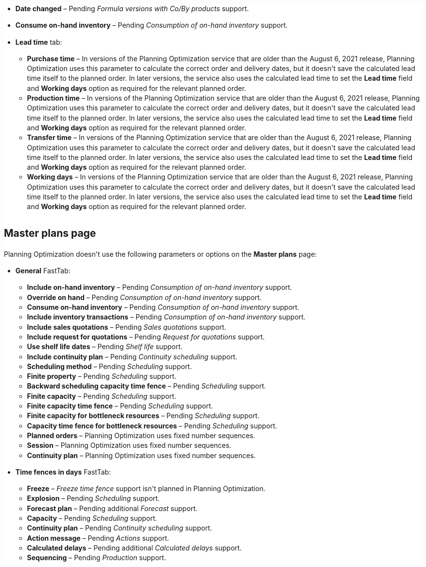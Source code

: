   - **Date changed** – Pending *Formula versions with Co/By products* support.
  - **Consume on-hand inventory** – Pending *Consumption of on-hand inventory* support.

- **Lead time** tab:

  - **Purchase time** – In versions of the Planning Optimization service that are older than the August 6, 2021 release, Planning Optimization uses this parameter to calculate the correct order and delivery dates, but it doesn't save the calculated lead time itself to the planned order. In later versions, the service also uses the calculated lead time to set the **Lead time** field and **Working days** option as required for the relevant planned order.
  - **Production time** – In versions of the Planning Optimization service that are older than the August 6, 2021 release, Planning Optimization uses this parameter to calculate the correct order and delivery dates, but it doesn't save the calculated lead time itself to the planned order. In later versions, the service also uses the calculated lead time to set the **Lead time** field and **Working days** option as required for the relevant planned order.
  - **Transfer time** – In versions of the Planning Optimization service that are older than the August 6, 2021 release, Planning Optimization uses this parameter to calculate the correct order and delivery dates, but it doesn't save the calculated lead time itself to the planned order. In later versions, the service also uses the calculated lead time to set the **Lead time** field and **Working days** option as required for the relevant planned order.
  - **Working days** – In versions of the Planning Optimization service that are older than the August 6, 2021 release, Planning Optimization uses this parameter to calculate the correct order and delivery dates, but it doesn't save the calculated lead time itself to the planned order. In later versions, the service also uses the calculated lead time to set the **Lead time** field and **Working days** option as required for the relevant planned order.

## Master plans page

Planning Optimization doesn't use the following parameters or options on the **Master plans** page:

- **General** FastTab:

  - **Include on-hand inventory** – Pending *Consumption of on-hand inventory* support.
  - **Override on hand** – Pending *Consumption of on-hand inventory* support.
  - **Consume on-hand inventory** – Pending *Consumption of on-hand inventory* support.
  - **Include inventory transactions** – Pending *Consumption of on-hand inventory* support.
  - **Include sales quotations** – Pending *Sales quotations* support.
  - **Include request for quotations** – Pending *Request for quotations* support.
  - **Use shelf life dates** – Pending *Shelf life* support.
  - **Include continuity plan** – Pending *Continuity scheduling* support.
  - **Scheduling method** – Pending *Scheduling* support.
  - **Finite property** – Pending *Scheduling* support.
  - **Backward scheduling capacity time fence** – Pending *Scheduling* support.
  - **Finite capacity** – Pending *Scheduling* support.
  - **Finite capacity time fence** – Pending *Scheduling* support.
  - **Finite capacity for bottleneck resources** – Pending *Scheduling* support.
  - **Capacity time fence for bottleneck resources** – Pending *Scheduling* support.
  - **Planned orders** – Planning Optimization uses fixed number sequences.
  - **Session** – Planning Optimization uses fixed number sequences.
  - **Continuity plan** – Planning Optimization uses fixed number sequences.

- **Time fences in days** FastTab:

  - **Freeze** – *Freeze time fence* support isn't planned in Planning Optimization.
  - **Explosion** – Pending *Scheduling* support.
  - **Forecast plan** – Pending additional *Forecast* support.
  - **Capacity** – Pending *Scheduling* support.
  - **Continuity plan** – Pending *Continuity scheduling* support.
  - **Action message** – Pending *Actions* support.
  - **Calculated delays** – Pending additional *Calculated delays* support.
  - **Sequencing** – Pending *Production* support.

